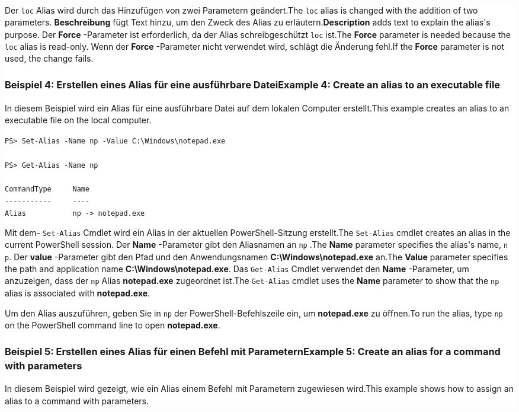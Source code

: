 <span data-ttu-id="286ca-145">Der `loc` Alias wird durch das Hinzufügen von zwei Parametern geändert.</span><span class="sxs-lookup"><span data-stu-id="286ca-145">The `loc` alias is changed with the addition of two parameters.</span></span> <span data-ttu-id="286ca-146">**Beschreibung** fügt Text hinzu, um den Zweck des Alias zu erläutern.</span><span class="sxs-lookup"><span data-stu-id="286ca-146">**Description** adds text to explain the alias's purpose.</span></span> <span data-ttu-id="286ca-147">Der **Force** -Parameter ist erforderlich, da der Alias schreibgeschützt `loc` ist.</span><span class="sxs-lookup"><span data-stu-id="286ca-147">The **Force** parameter is needed because the `loc` alias is read-only.</span></span> <span data-ttu-id="286ca-148">Wenn der **Force** -Parameter nicht verwendet wird, schlägt die Änderung fehl.</span><span class="sxs-lookup"><span data-stu-id="286ca-148">If the **Force** parameter is not used, the change fails.</span></span>

### <span data-ttu-id="286ca-149">Beispiel 4: Erstellen eines Alias für eine ausführbare Datei</span><span class="sxs-lookup"><span data-stu-id="286ca-149">Example 4: Create an alias to an executable file</span></span>

<span data-ttu-id="286ca-150">In diesem Beispiel wird ein Alias für eine ausführbare Datei auf dem lokalen Computer erstellt.</span><span class="sxs-lookup"><span data-stu-id="286ca-150">This example creates an alias to an executable file on the local computer.</span></span>

```
PS> Set-Alias -Name np -Value C:\Windows\notepad.exe

PS> Get-Alias -Name np

CommandType     Name
-----------     ----
Alias           np -> notepad.exe
```

<span data-ttu-id="286ca-151">Mit dem- `Set-Alias` Cmdlet wird ein Alias in der aktuellen PowerShell-Sitzung erstellt.</span><span class="sxs-lookup"><span data-stu-id="286ca-151">The `Set-Alias` cmdlet creates an alias in the current PowerShell session.</span></span> <span data-ttu-id="286ca-152">Der **Name** -Parameter gibt den Aliasnamen an `np` .</span><span class="sxs-lookup"><span data-stu-id="286ca-152">The **Name** parameter specifies the alias's name, `np`.</span></span> <span data-ttu-id="286ca-153">Der **value** -Parameter gibt den Pfad und den Anwendungsnamen **C:\Windows\notepad.exe** an.</span><span class="sxs-lookup"><span data-stu-id="286ca-153">The **Value** parameter specifies the path and application name **C:\Windows\notepad.exe**.</span></span> <span data-ttu-id="286ca-154">Das `Get-Alias` Cmdlet verwendet den **Name** -Parameter, um anzuzeigen, dass der `np` Alias **notepad.exe** zugeordnet ist.</span><span class="sxs-lookup"><span data-stu-id="286ca-154">The `Get-Alias` cmdlet uses the **Name** parameter to show that the `np` alias is associated with **notepad.exe**.</span></span>

<span data-ttu-id="286ca-155">Um den Alias auszuführen, geben Sie in `np` der PowerShell-Befehlszeile ein, um **notepad.exe** zu öffnen.</span><span class="sxs-lookup"><span data-stu-id="286ca-155">To run the alias, type `np` on the PowerShell command line to open **notepad.exe**.</span></span>

### <span data-ttu-id="286ca-156">Beispiel 5: Erstellen eines Alias für einen Befehl mit Parametern</span><span class="sxs-lookup"><span data-stu-id="286ca-156">Example 5: Create an alias for a command with parameters</span></span>

<span data-ttu-id="286ca-157">In diesem Beispiel wird gezeigt, wie ein Alias einem Befehl mit Parametern zugewiesen wird.</span><span class="sxs-lookup"><span data-stu-id="286ca-157">This example shows how to assign an alias to a command with parameters.</span></span>
